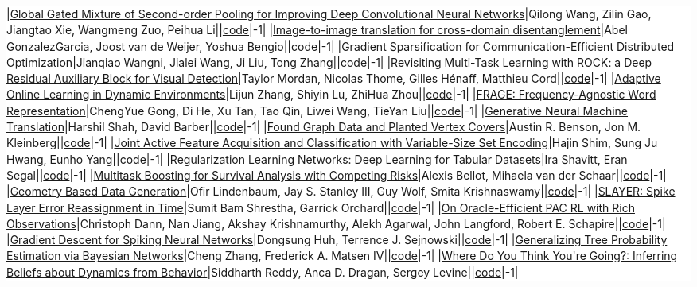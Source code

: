 |[Global Gated Mixture of Second-order Pooling for Improving Deep Convolutional Neural Networks](https://proceedings.neurips.cc/paper/2018/hash/17c276c8e723eb46aef576537e9d56d0-Abstract.html)|Qilong Wang, Zilin Gao, Jiangtao Xie, Wangmeng Zuo, Peihua Li||[code](https://paperswithcode.com/search?q_meta=&q_type=&q=Global+Gated+Mixture+of+Second-order+Pooling+for+Improving+Deep+Convolutional+Neural+Networks)|-1|
|[Image-to-image translation for cross-domain disentanglement](https://proceedings.neurips.cc/paper/2018/hash/dc6a70712a252123c40d2adba6a11d84-Abstract.html)|Abel GonzalezGarcia, Joost van de Weijer, Yoshua Bengio||[code](https://paperswithcode.com/search?q_meta=&q_type=&q=Image-to-image+translation+for+cross-domain+disentanglement)|-1|
|[Gradient Sparsification for Communication-Efficient Distributed Optimization](https://proceedings.neurips.cc/paper/2018/hash/3328bdf9a4b9504b9398284244fe97c2-Abstract.html)|Jianqiao Wangni, Jialei Wang, Ji Liu, Tong Zhang||[code](https://paperswithcode.com/search?q_meta=&q_type=&q=Gradient+Sparsification+for+Communication-Efficient+Distributed+Optimization)|-1|
|[Revisiting Multi-Task Learning with ROCK: a Deep Residual Auxiliary Block for Visual Detection](https://proceedings.neurips.cc/paper/2018/hash/7f5d04d189dfb634e6a85bb9d9adf21e-Abstract.html)|Taylor Mordan, Nicolas Thome, Gilles Hénaff, Matthieu Cord||[code](https://paperswithcode.com/search?q_meta=&q_type=&q=Revisiting+Multi-Task+Learning+with+ROCK:+a+Deep+Residual+Auxiliary+Block+for+Visual+Detection)|-1|
|[Adaptive Online Learning in Dynamic Environments](https://proceedings.neurips.cc/paper/2018/hash/10a5ab2db37feedfdeaab192ead4ac0e-Abstract.html)|Lijun Zhang, Shiyin Lu, ZhiHua Zhou||[code](https://paperswithcode.com/search?q_meta=&q_type=&q=Adaptive+Online+Learning+in+Dynamic+Environments)|-1|
|[FRAGE: Frequency-Agnostic Word Representation](https://proceedings.neurips.cc/paper/2018/hash/e555ebe0ce426f7f9b2bef0706315e0c-Abstract.html)|ChengYue Gong, Di He, Xu Tan, Tao Qin, Liwei Wang, TieYan Liu||[code](https://paperswithcode.com/search?q_meta=&q_type=&q=FRAGE:+Frequency-Agnostic+Word+Representation)|-1|
|[Generative Neural Machine Translation](https://proceedings.neurips.cc/paper/2018/hash/e4bb4c5173c2ce17fd8fcd40041c068f-Abstract.html)|Harshil Shah, David Barber||[code](https://paperswithcode.com/search?q_meta=&q_type=&q=Generative+Neural+Machine+Translation)|-1|
|[Found Graph Data and Planted Vertex Covers](https://proceedings.neurips.cc/paper/2018/hash/afd4836712c5e77550897e25711e1d96-Abstract.html)|Austin R. Benson, Jon M. Kleinberg||[code](https://paperswithcode.com/search?q_meta=&q_type=&q=Found+Graph+Data+and+Planted+Vertex+Covers)|-1|
|[Joint Active Feature Acquisition and Classification with Variable-Size Set Encoding](https://proceedings.neurips.cc/paper/2018/hash/e5841df2166dd424a57127423d276bbe-Abstract.html)|Hajin Shim, Sung Ju Hwang, Eunho Yang||[code](https://paperswithcode.com/search?q_meta=&q_type=&q=Joint+Active+Feature+Acquisition+and+Classification+with+Variable-Size+Set+Encoding)|-1|
|[Regularization Learning Networks: Deep Learning for Tabular Datasets](https://proceedings.neurips.cc/paper/2018/hash/500e75a036dc2d7d2fec5da1b71d36cc-Abstract.html)|Ira Shavitt, Eran Segal||[code](https://paperswithcode.com/search?q_meta=&q_type=&q=Regularization+Learning+Networks:+Deep+Learning+for+Tabular+Datasets)|-1|
|[Multitask Boosting for Survival Analysis with Competing Risks](https://proceedings.neurips.cc/paper/2018/hash/2afe4567e1bf64d32a5527244d104cea-Abstract.html)|Alexis Bellot, Mihaela van der Schaar||[code](https://paperswithcode.com/search?q_meta=&q_type=&q=Multitask+Boosting+for+Survival+Analysis+with+Competing+Risks)|-1|
|[Geometry Based Data Generation](https://proceedings.neurips.cc/paper/2018/hash/c8ed21db4f678f3b13b9d5ee16489088-Abstract.html)|Ofir Lindenbaum, Jay S. Stanley III, Guy Wolf, Smita Krishnaswamy||[code](https://paperswithcode.com/search?q_meta=&q_type=&q=Geometry+Based+Data+Generation)|-1|
|[SLAYER: Spike Layer Error Reassignment in Time](https://proceedings.neurips.cc/paper/2018/hash/82f2b308c3b01637c607ce05f52a2fed-Abstract.html)|Sumit Bam Shrestha, Garrick Orchard||[code](https://paperswithcode.com/search?q_meta=&q_type=&q=SLAYER:+Spike+Layer+Error+Reassignment+in+Time)|-1|
|[On Oracle-Efficient PAC RL with Rich Observations](https://proceedings.neurips.cc/paper/2018/hash/5f0f5e5f33945135b874349cfbed4fb9-Abstract.html)|Christoph Dann, Nan Jiang, Akshay Krishnamurthy, Alekh Agarwal, John Langford, Robert E. Schapire||[code](https://paperswithcode.com/search?q_meta=&q_type=&q=On+Oracle-Efficient+PAC+RL+with+Rich+Observations)|-1|
|[Gradient Descent for Spiking Neural Networks](https://proceedings.neurips.cc/paper/2018/hash/185e65bc40581880c4f2c82958de8cfe-Abstract.html)|Dongsung Huh, Terrence J. Sejnowski||[code](https://paperswithcode.com/search?q_meta=&q_type=&q=Gradient+Descent+for+Spiking+Neural+Networks)|-1|
|[Generalizing Tree Probability Estimation via Bayesian Networks](https://proceedings.neurips.cc/paper/2018/hash/b137fdd1f79d56c7edf3365fea7520f2-Abstract.html)|Cheng Zhang, Frederick A. Matsen IV||[code](https://paperswithcode.com/search?q_meta=&q_type=&q=Generalizing+Tree+Probability+Estimation+via+Bayesian+Networks)|-1|
|[Where Do You Think You're Going?: Inferring Beliefs about Dynamics from Behavior](https://proceedings.neurips.cc/paper/2018/hash/6f2268bd1d3d3ebaabb04d6b5d099425-Abstract.html)|Siddharth Reddy, Anca D. Dragan, Sergey Levine||[code](https://paperswithcode.com/search?q_meta=&q_type=&q=Where+Do+You+Think+You're+Going?:+Inferring+Beliefs+about+Dynamics+from+Behavior)|-1|